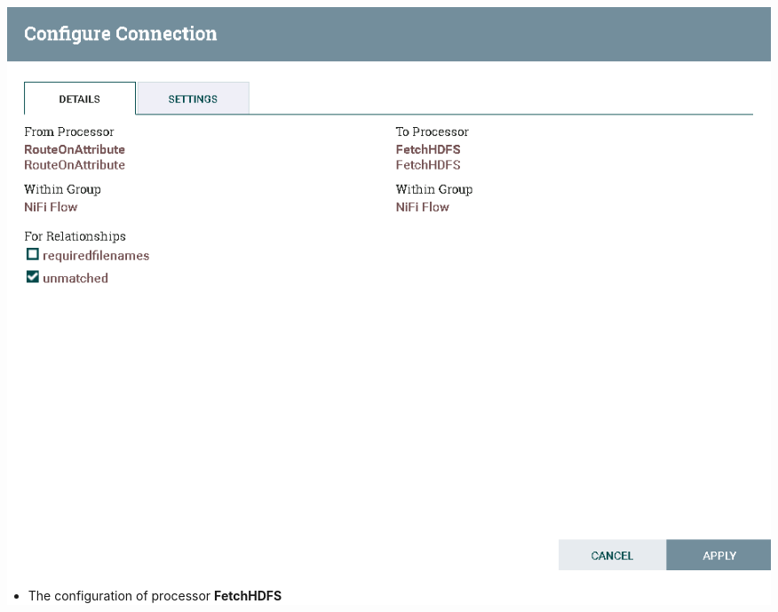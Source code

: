   ![](assets/Using_Nifi_1.7.1_with_FusionInsight_HD_C80spc200/markdown-img-paste-20180913103937690.png)



  - The configuration of processor **FetchHDFS**
